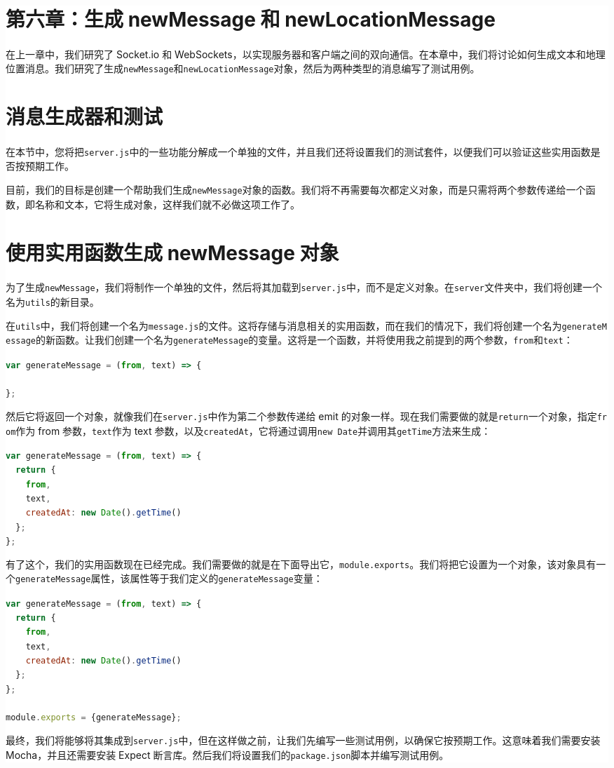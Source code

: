 # 第六章：生成 newMessage 和 newLocationMessage

在上一章中，我们研究了 Socket.io 和 WebSockets，以实现服务器和客户端之间的双向通信。在本章中，我们将讨论如何生成文本和地理位置消息。我们研究了生成`newMessage`和`newLocationMessage`对象，然后为两种类型的消息编写了测试用例。

# 消息生成器和测试

在本节中，您将把`server.js`中的一些功能分解成一个单独的文件，并且我们还将设置我们的测试套件，以便我们可以验证这些实用函数是否按预期工作。

目前，我们的目标是创建一个帮助我们生成`newMessage`对象的函数。我们将不再需要每次都定义对象，而是只需将两个参数传递给一个函数，即名称和文本，它将生成对象，这样我们就不必做这项工作了。

# 使用实用函数生成 newMessage 对象

为了生成`newMessage`，我们将制作一个单独的文件，然后将其加载到`server.js`中，而不是定义对象。在`server`文件夹中，我们将创建一个名为`utils`的新目录。

在`utils`中，我们将创建一个名为`message.js`的文件。这将存储与消息相关的实用函数，而在我们的情况下，我们将创建一个名为`generateMessage`的新函数。让我们创建一个名为`generateMessage`的变量。这将是一个函数，并将使用我之前提到的两个参数，`from`和`text`：

```js
var generateMessage = (from, text) => {

};
```

然后它将返回一个对象，就像我们在`server.js`中作为第二个参数传递给 emit 的对象一样。现在我们需要做的就是`return`一个对象，指定`from`作为 from 参数，`text`作为 text 参数，以及`createdAt`，它将通过调用`new Date`并调用其`getTime`方法来生成：

```js
var generateMessage = (from, text) => { 
  return { 
    from, 
    text, 
    createdAt: new Date().getTime() 
  }; 
}; 
```

有了这个，我们的实用函数现在已经完成。我们需要做的就是在下面导出它，`module.exports`。我们将把它设置为一个对象，该对象具有一个`generateMessage`属性，该属性等于我们定义的`generateMessage`变量：

```js
var generateMessage = (from, text) => { 
  return { 
    from, 
    text, 
    createdAt: new Date().getTime() 
  }; 
}; 

module.exports = {generateMessage}; 
```

最终，我们将能够将其集成到`server.js`中，但在这样做之前，让我们先编写一些测试用例，以确保它按预期工作。这意味着我们需要安装 Mocha，并且还需要安装 Expect 断言库。然后我们将设置我们的`package.json`脚本并编写测试用例。
